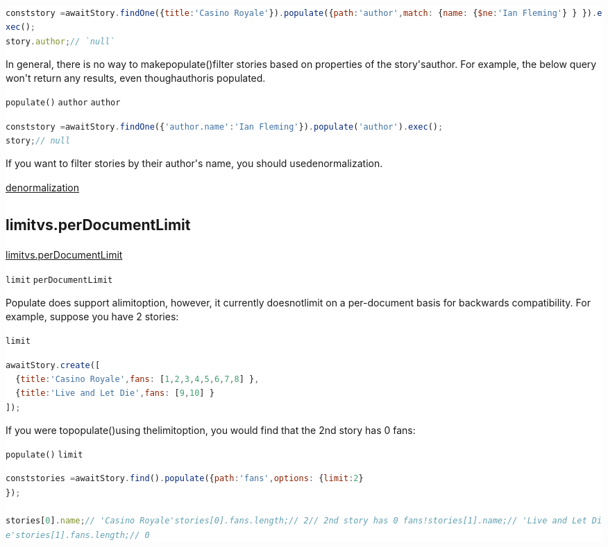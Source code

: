 ```javascript
conststory =awaitStory.findOne({title:'Casino Royale'}).populate({path:'author',match: {name: {$ne:'Ian Fleming'} } }).exec();
story.author;// `null`
```


In general, there is no way to makepopulate()filter stories based on properties of the story'sauthor.
For example, the below query won't return any results, even thoughauthoris populated.

`populate()`
`author`
`author`

```javascript
conststory =awaitStory.findOne({'author.name':'Ian Fleming'}).populate('author').exec();
story;// null
```


If you want to filter stories by their author's name, you should usedenormalization.

[denormalization](https://www.mongodb.com/blog/post/6-rules-of-thumb-for-mongodb-schema-design-part-3)


## limitvs.perDocumentLimit

[limitvs.perDocumentLimit](#limit-vs-perDocumentLimit)

`limit`
`perDocumentLimit`

Populate does support alimitoption, however, it currently
doesnotlimit on a per-document basis for backwards compatibility. For example,
suppose you have 2 stories:

`limit`

```javascript
awaitStory.create([
  {title:'Casino Royale',fans: [1,2,3,4,5,6,7,8] },
  {title:'Live and Let Die',fans: [9,10] }
]);
```


If you were topopulate()using thelimitoption, you
would find that the 2nd story has 0 fans:

`populate()`
`limit`

```javascript
conststories =awaitStory.find().populate({path:'fans',options: {limit:2}
});

stories[0].name;// 'Casino Royale'stories[0].fans.length;// 2// 2nd story has 0 fans!stories[1].name;// 'Live and Let Die'stories[1].fans.length;// 0
```
